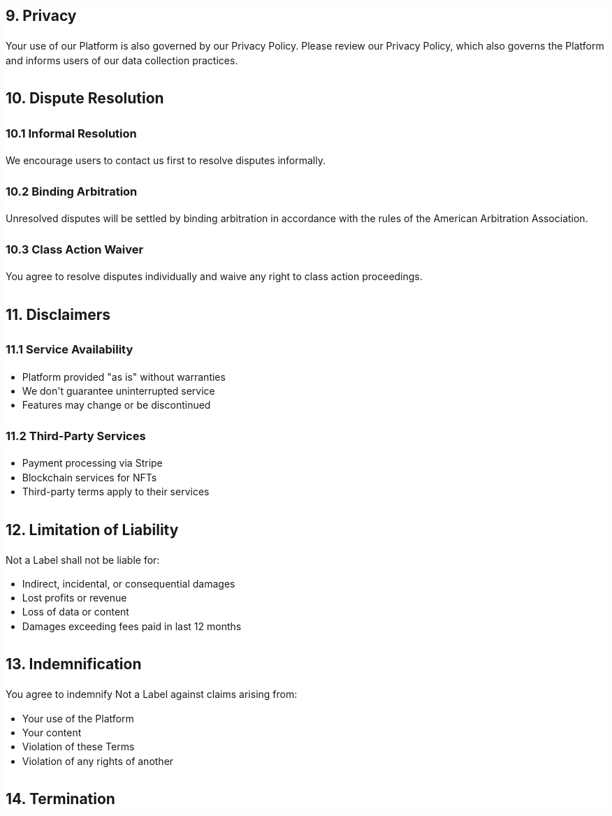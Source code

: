 ## 9. Privacy

Your use of our Platform is also governed by our Privacy Policy. Please review our Privacy Policy, which also governs the Platform and informs users of our data collection practices.

## 10. Dispute Resolution

### 10.1 Informal Resolution
We encourage users to contact us first to resolve disputes informally.

### 10.2 Binding Arbitration
Unresolved disputes will be settled by binding arbitration in accordance with the rules of the American Arbitration Association.

### 10.3 Class Action Waiver
You agree to resolve disputes individually and waive any right to class action proceedings.

## 11. Disclaimers

### 11.1 Service Availability
- Platform provided "as is" without warranties
- We don't guarantee uninterrupted service
- Features may change or be discontinued

### 11.2 Third-Party Services
- Payment processing via Stripe
- Blockchain services for NFTs
- Third-party terms apply to their services

## 12. Limitation of Liability

Not a Label shall not be liable for:
- Indirect, incidental, or consequential damages
- Lost profits or revenue
- Loss of data or content
- Damages exceeding fees paid in last 12 months

## 13. Indemnification

You agree to indemnify Not a Label against claims arising from:
- Your use of the Platform
- Your content
- Violation of these Terms
- Violation of any rights of another

## 14. Termination
